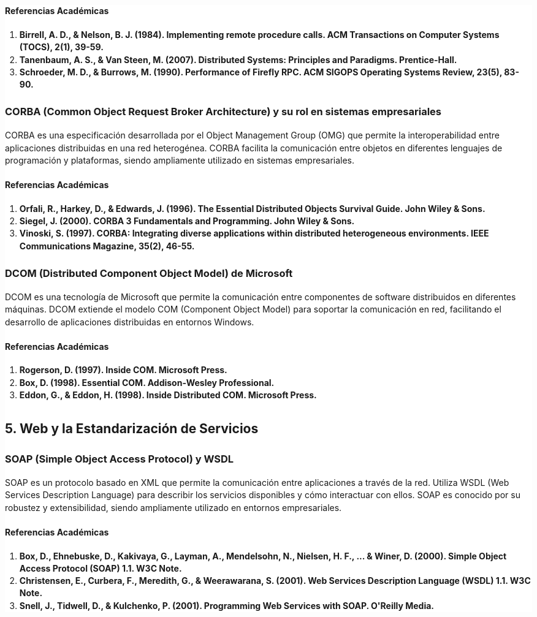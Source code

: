 #### Referencias Académicas
1. **Birrell, A. D., & Nelson, B. J. (1984). Implementing remote procedure calls. ACM Transactions on Computer Systems (TOCS), 2(1), 39-59.**
2. **Tanenbaum, A. S., & Van Steen, M. (2007). Distributed Systems: Principles and Paradigms. Prentice-Hall.**
3. **Schroeder, M. D., & Burrows, M. (1990). Performance of Firefly RPC. ACM SIGOPS Operating Systems Review, 23(5), 83-90.**

### CORBA (Common Object Request Broker Architecture) y su rol en sistemas empresariales

CORBA es una especificación desarrollada por el Object Management Group (OMG) que permite la interoperabilidad entre aplicaciones distribuidas en una red heterogénea. CORBA facilita la comunicación entre objetos en diferentes lenguajes de programación y plataformas, siendo ampliamente utilizado en sistemas empresariales.

#### Referencias Académicas
1. **Orfali, R., Harkey, D., & Edwards, J. (1996). The Essential Distributed Objects Survival Guide. John Wiley & Sons.**
2. **Siegel, J. (2000). CORBA 3 Fundamentals and Programming. John Wiley & Sons.**
3. **Vinoski, S. (1997). CORBA: Integrating diverse applications within distributed heterogeneous environments. IEEE Communications Magazine, 35(2), 46-55.**

### DCOM (Distributed Component Object Model) de Microsoft

DCOM es una tecnología de Microsoft que permite la comunicación entre componentes de software distribuidos en diferentes máquinas. DCOM extiende el modelo COM (Component Object Model) para soportar la comunicación en red, facilitando el desarrollo de aplicaciones distribuidas en entornos Windows.

#### Referencias Académicas
1. **Rogerson, D. (1997). Inside COM. Microsoft Press.**
2. **Box, D. (1998). Essential COM. Addison-Wesley Professional.**
3. **Eddon, G., & Eddon, H. (1998). Inside Distributed COM. Microsoft Press.**


## 5. Web y la Estandarización de Servicios

### SOAP (Simple Object Access Protocol) y WSDL
SOAP es un protocolo basado en XML que permite la comunicación entre aplicaciones a través de la red. Utiliza WSDL (Web Services Description Language) para describir los servicios disponibles y cómo interactuar con ellos. SOAP es conocido por su robustez y extensibilidad, siendo ampliamente utilizado en entornos empresariales.

#### Referencias Académicas
1. **Box, D., Ehnebuske, D., Kakivaya, G., Layman, A., Mendelsohn, N., Nielsen, H. F., ... & Winer, D. (2000). Simple Object Access Protocol (SOAP) 1.1. W3C Note.**
2. **Christensen, E., Curbera, F., Meredith, G., & Weerawarana, S. (2001). Web Services Description Language (WSDL) 1.1. W3C Note.**
3. **Snell, J., Tidwell, D., & Kulchenko, P. (2001). Programming Web Services with SOAP. O'Reilly Media.**
